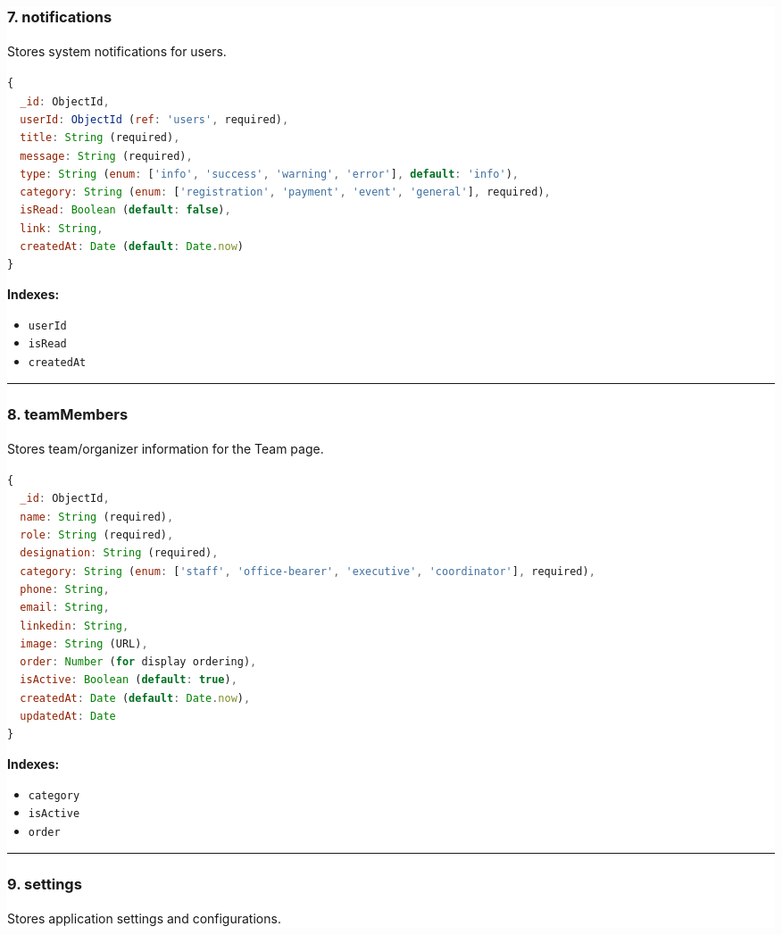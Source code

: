 ### 7. **notifications**
Stores system notifications for users.

```javascript
{
  _id: ObjectId,
  userId: ObjectId (ref: 'users', required),
  title: String (required),
  message: String (required),
  type: String (enum: ['info', 'success', 'warning', 'error'], default: 'info'),
  category: String (enum: ['registration', 'payment', 'event', 'general'], required),
  isRead: Boolean (default: false),
  link: String,
  createdAt: Date (default: Date.now)
}
```

**Indexes:**
- `userId`
- `isRead`
- `createdAt`

---

### 8. **teamMembers**
Stores team/organizer information for the Team page.

```javascript
{
  _id: ObjectId,
  name: String (required),
  role: String (required),
  designation: String (required),
  category: String (enum: ['staff', 'office-bearer', 'executive', 'coordinator'], required),
  phone: String,
  email: String,
  linkedin: String,
  image: String (URL),
  order: Number (for display ordering),
  isActive: Boolean (default: true),
  createdAt: Date (default: Date.now),
  updatedAt: Date
}
```

**Indexes:**
- `category`
- `isActive`
- `order`

---

### 9. **settings**
Stores application settings and configurations.
